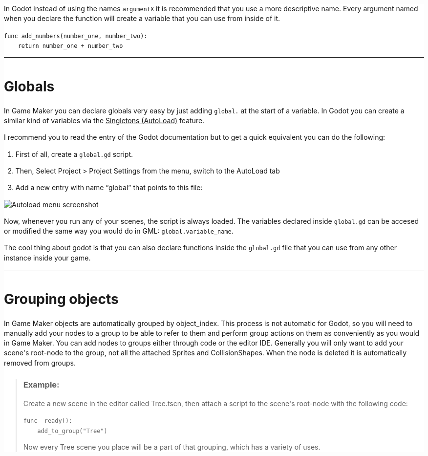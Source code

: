 In Godot instead of using the names `argumentX` it is recommended that you use a more descriptive name. Every argument named when you declare the function will create a variable that you can use from inside of it.

```gdscript
func add_numbers(number_one, number_two):
    return number_one + number_two
```

---

# Globals

In Game Maker you can declare globals very easy by just adding `global.` at the start of a variable. In Godot you can create a similar kind of variables via the [Singletons (AutoLoad)](http://docs.godotengine.org/en/3.0/getting_started/step_by_step/singletons_autoload.html) feature.

I recommend you to read the entry of the Godot documentation but to get a quick equivalent you can do the following:

1. First of all, create a `global.gd` script.

2. Then, Select Project > Project Settings from the menu, switch to the AutoLoad tab

3. Add a new entry with name “global” that points to this file:

![Autoload menu screenshot](http://docs.godotengine.org/en/3.0/_images/addglobal.png)

Now, whenever you run any of your scenes, the script is always loaded. The variables declared inside `global.gd` can be accesed or modified the same way you would do in GML: `global.variable_name`.

The cool thing about godot is that you can also declare functions inside the `global.gd` file that you can use from any other instance inside your game.


---

# Grouping objects

In Game Maker objects are automatically grouped by object_index. This process is not automatic for Godot, so you will need to manually add your nodes to a group to be able to refer to them and perform group actions on them as conveniently as you would in Game Maker. You can add nodes to groups either through code or the editor IDE. Generally you will only want to add your scene's root-node to the group, not all the attached Sprites and CollisionShapes. When the node is deleted it is automatically removed from groups.

> ### Example:
> Create a new scene in the editor called Tree.tscn, then attach a script to the scene's root-node with the following code:
> ```gdscript
> func _ready():
>     add_to_group("Tree")
> ```
> Now every Tree scene you place will be a part of that grouping, which has a variety of uses.
